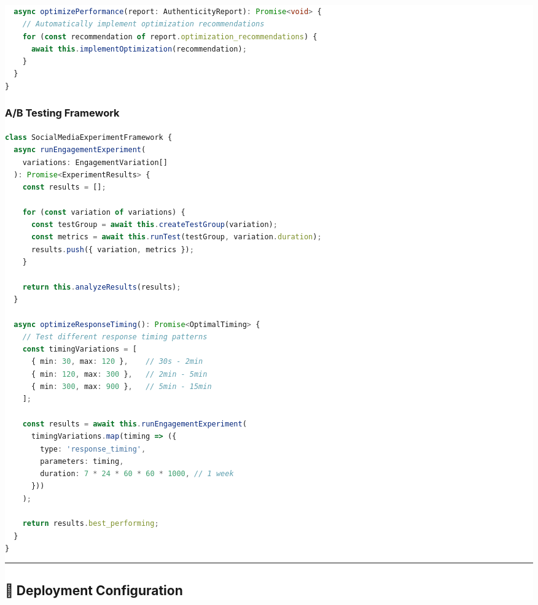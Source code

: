 ```typescript
  async optimizePerformance(report: AuthenticityReport): Promise<void> {
    // Automatically implement optimization recommendations
    for (const recommendation of report.optimization_recommendations) {
      await this.implementOptimization(recommendation);
    }
  }
}
```

### A/B Testing Framework
```typescript
class SocialMediaExperimentFramework {
  async runEngagementExperiment(
    variations: EngagementVariation[]
  ): Promise<ExperimentResults> {
    const results = [];
    
    for (const variation of variations) {
      const testGroup = await this.createTestGroup(variation);
      const metrics = await this.runTest(testGroup, variation.duration);
      results.push({ variation, metrics });
    }
    
    return this.analyzeResults(results);
  }
  
  async optimizeResponseTiming(): Promise<OptimalTiming> {
    // Test different response timing patterns
    const timingVariations = [
      { min: 30, max: 120 },    // 30s - 2min
      { min: 120, max: 300 },   // 2min - 5min
      { min: 300, max: 900 },   // 5min - 15min
    ];
    
    const results = await this.runEngagementExperiment(
      timingVariations.map(timing => ({
        type: 'response_timing',
        parameters: timing,
        duration: 7 * 24 * 60 * 60 * 1000, // 1 week
      }))
    );
    
    return results.best_performing;
  }
}
```

---

## 🚀 Deployment Configuration
